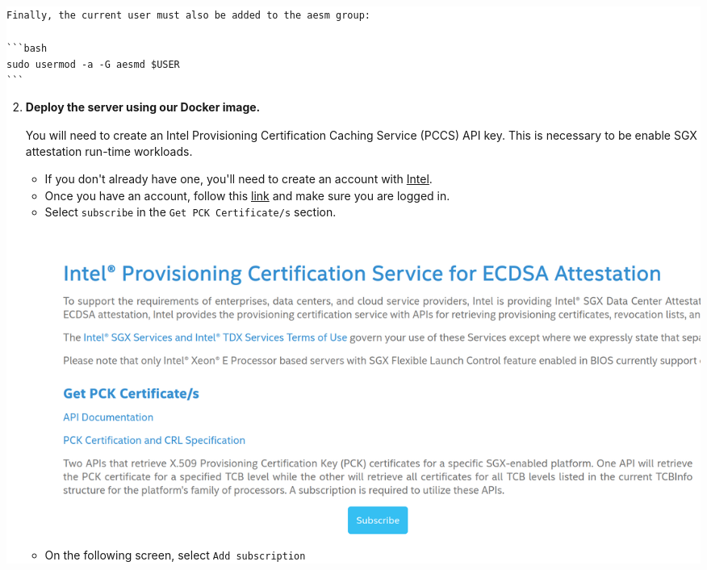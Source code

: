 	Finally, the current user must also be added to the aesm group:

	```bash
	sudo usermod -a -G aesmd $USER
	```

2. **Deploy the server using our Docker image.** 

	You will need to create an Intel Provisioning Certification Caching Service (PCCS) API key. This is necessary to be enable SGX attestation run-time workloads.

	- If you don't already have one, you'll need to create an account with [Intel](https://www.intel.com/content/www/us/en/homepage.html).
	- Once you have an account, follow this [link](https://api.portal.trustedservices.intel.com/provisioning-certification) and make sure you are logged in.
	- Select `subscribe` in the `Get PCK Certificate/s` section.
	![](../../assets/options.png)
	- On the following screen, select `Add subscription`